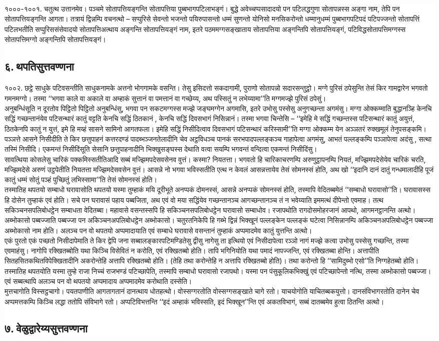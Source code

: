 १०००-१००१. चतुत्थ उत्तानमेव। पञ्चमे सोतापत्तियङ्गन्ति सोतापत्तिया पुब्बभागपटिलाभङ्गं। बुद्धे अवेच्चप्पसादादयो पन पटिलद्धगुणा सोतापन्नस्स अङ्गा नाम, तेपि पन सोतापत्तियङ्गन्ति आगता। तत्रायं द्विन्नम्पि वचनत्थो – सप्पुरिसे सेवन्तो भजन्तो पयिरुपासन्तो धम्मं सुणन्तो योनिसो मनसिकरोन्तो धम्मानुधम्मं पुब्बभागपटिपदं पटिपज्जन्तो सोतापत्तिं पटिलभतीति सप्पुरिससंसेवादयो सोतापत्तिअत्थाय अङ्गन्ति सोतापत्तियङ्गं नाम, इतरे पठममग्गसङ्खाताय सोतापत्तिया अङ्गन्तिपि सोतापत्तियङ्गं, पटिविद्धसोतापत्तिमग्गस्स सोतापत्तिमग्गो अङ्गन्तिपि सोतापत्तियङ्गं।  


## ६. थपतिसुत्तवण्णना

१००२. छट्ठे साधुके पटिवसन्तीति साधुकनामके अत्तनो भोगगामके वसन्ति। तेसु इसिदत्तो सकदागामी, पुराणो सोतापन्नो सदारसन्तुट्ठो। मग्गे पुरिसं ठपेसुन्ति तेसं किर गामद्वारेन भगवतो गमनमग्गो। तस्मा ‘‘भगवा काले वा अकाले वा अम्हाकं सुत्तानं वा पमत्तानं वा गच्छेय्य, अथ पस्सितुं न लभेय्यामा’’ति मग्गमज्झे पुरिसं ठपेसुं।  
अनुबन्धिंसूति न दूरतोव पिट्ठितो पिट्ठितो अनुबन्धिंसु, भगवा पन सकटमग्गस्स मज्झे जङ्घमग्गेन अगमासि, इतरे उभोसु पस्सेसु अनुगच्छन्ता अगमंसु। मग्गा ओक्कम्माति बुद्धानञ्हि केनचि सद्धिं गच्छन्तानंयेव पटिसन्थारं कातुं वट्टति केनचि सद्धिं ठितकानं , केनचि सद्धिं दिवसभागं निसिन्नानं। तस्मा भगवा चिन्तेसि – ‘‘इमेहि मे सद्धिं गच्छन्तस्स पटिसन्थारं कातुं अयुत्तं, ठितकेनपि कातुं न युत्तं, इमे हि मय्हं सासने सामिनो आगतफला। इमेहि सद्धिं निसीदित्वाव दिवसभागं पटिसन्थारं करिस्सामी’’ति मग्गा ओक्कम्म येन अञ्ञतरं रुक्खमूलं तेनुपसङ्कमि।  
पञ्ञत्ते आसने निसीदीति ते किर छत्तुपाहनं कत्तरदण्डं पादब्भञ्जनतेलादीनि चेव अट्ठविधञ्च पानकं सरभपादपल्लङ्कञ्च गाहापेत्वा अगमंसु, आभतं पल्लङ्कम्पि पञ्ञापेत्वा अदंसु , सत्था तस्मिं निसीदि। एकमन्तं निसीदिंसूति सेसानि छत्तुपाहनादीनि भिक्खुसङ्घस्स देथाति वत्वा सयम्पि भगवन्तं वन्दित्वा एकमन्तं निसीदिंसु।  
सावत्थिया कोसलेसु चारिकं पक्कमिस्सतीतिआदि सब्बं मज्झिमपदेसवसेनव वुत्तं। कस्मा? नियतत्ता। भगवतो हि चारिकाचरणम्पि अरुणुट्ठापनम्पि नियतं, मज्झिमपदेसेयेव चारिकं चरति, मज्झिमदेसे अरुणं उट्ठपेतीति नियतत्ता मज्झिमदेसवसेन वुत्तं। आसन्ने नो भगवा भविस्सतीति एत्थ न केवलं आसन्नत्तायेव तेसं सोमनस्सं होति, अथ खो ‘‘इदानि दानं दातुं गन्धमालादीहि पूजं कातुं धम्मं सोतुं पञ्हं पुच्छितुं लभिस्सामा’’ति तेसं सोमनस्सं होति।  
तस्मातिह थपतयो सम्बाधो घरावासोति थपतयो यस्मा तुम्हाकं मयि दूरीभूते अनप्पकं दोमनस्सं, आसन्ने अनप्पकं सोमनस्सं होति, तस्मापि वेदितब्बमेतं ‘‘सम्बाधो घरावासो’’ति। घरावासस्स हि दोसेन तुम्हाकं एवं होति। सचे पन घरावासं पहाय पब्बजिता, अथ एवं वो मया सद्धिंयेव गच्छन्तानञ्च आगच्छन्तानञ्च तं न भवेय्याति इममत्थं दीपेन्तो एवमाह। तत्थ सकिञ्चनसपलिबोधट्ठेन सम्बाधता वेदितब्बा। महावासे वसन्तस्सपि हि सकिञ्चनसपलिबोधट्ठेन घरावासो सम्बाधोव। रजापथोति रागदोसमोहरजानं आपथो, आगमनट्ठानन्ति अत्थो। अब्भोकासो पब्बज्जाति पब्बज्जा पन अकिञ्चनअपलिबोधट्ठेन अब्भोकासो। चतुरतनिकेपि हि गब्भे द्विन्नं भिक्खूनं पल्लङ्केन पल्लङ्कं घटेत्वा निसिन्नानम्पि अकिञ्चनअपलिबोधट्ठेन पब्बज्जा अब्भोकासो नाम होति। अलञ्च पन वो थपतयो अप्पमादायाति एवं सम्बाधे घरावासे वसन्तानं तुम्हाकं अप्पमादमेव कातुं युत्तन्ति अत्थो।  
एकं पुरतो एकं पच्छतो निसीदापेमाति ते किर द्वेपि जना सब्बालङ्कारपटिमण्डितेसु द्वीसु नागेसु ता इत्थियो एवं निसीदापेत्वा रञ्ञो नागं मज्झे कत्वा उभोसु पस्सेसु गच्छन्ति, तस्मा एवमाहंसु। नागोपि रक्खितब्बोति यथा किञ्चि विसेवितं न करोति, एवं रक्खितब्बो होति। तापि भगिनियोति यथा पमादं नापज्जन्ति, एवं रक्खितब्बा होन्ति। अत्तापीति सितहसितकथितविपेक्खितादीनि अकरोन्तेहि अत्तापि रक्खितब्बो होति। (तेहि तथा करोन्तेहि न अत्तापि रक्खितब्बो होति)। तथा करोन्तो हि ‘‘सामिदुब्भो एसो’’ति निग्गहेतब्बो होति। तस्मातिह थपतयोति यस्मा तुम्हे राजा निच्चं राजभण्डं पटिच्छापेति, तस्मापि सम्बाधो घरावासो रजापथो। यस्मा पन पंसुकूलिकभिक्खुं एवं पटिच्छापेन्तो नत्थि, तस्मा अब्भोकासो पब्बज्जा। एवं सब्बत्थापि अलञ्च पन वो थपतयो अप्पमादाय अप्पमादमेव करोथाति दस्सेति।  
मुत्तचागोति विस्सट्ठचागो। पयतपाणीति आगतागतानं दानत्थाय धोतहत्थो। वोस्सग्गरतोति वोस्सग्गसङ्खाते चागे रतो। याचयोगोति याचितब्बकयुत्तो। दानसंविभागरतोति दानेन चेव अप्पमत्तकम्पि किञ्चि लद्धा ततोपि संविभागे रतो। अप्पटिविभत्तन्ति ‘‘इदं अम्हाकं भविस्सति, इदं भिक्खून’’न्ति एवं अकतविभागं, सब्बं दातब्बमेव हुत्वा ठितन्ति अत्थो।  


## ७. वेळुद्वारेय्यसुत्तवण्णना
